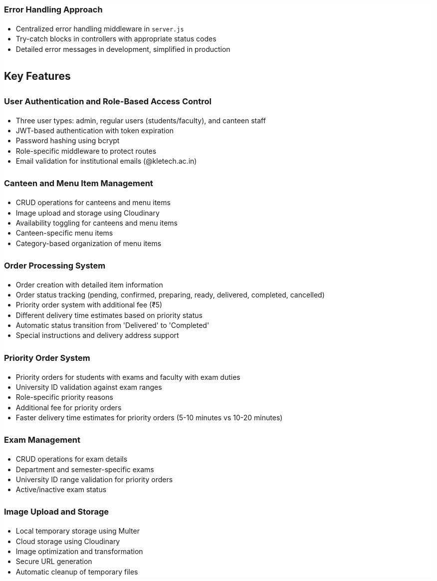 ### Error Handling Approach
- Centralized error handling middleware in `server.js`
- Try-catch blocks in controllers with appropriate status codes
- Detailed error messages in development, simplified in production

## Key Features

### User Authentication and Role-Based Access Control
- Three user types: admin, regular users (students/faculty), and canteen staff
- JWT-based authentication with token expiration
- Password hashing using bcrypt
- Role-specific middleware to protect routes
- Email validation for institutional emails (@kletech.ac.in)

### Canteen and Menu Item Management
- CRUD operations for canteens and menu items
- Image upload and storage using Cloudinary
- Availability toggling for canteens and menu items
- Canteen-specific menu items
- Category-based organization of menu items

### Order Processing System
- Order creation with detailed item information
- Order status tracking (pending, confirmed, preparing, ready, delivered, completed, cancelled)
- Priority order system with additional fee (₹5)
- Different delivery time estimates based on priority status
- Automatic status transition from 'Delivered' to 'Completed'
- Special instructions and delivery address support

### Priority Order System
- Priority orders for students with exams and faculty with exam duties
- University ID validation against exam ranges
- Role-specific priority reasons
- Additional fee for priority orders
- Faster delivery time estimates for priority orders (5-10 minutes vs 10-20 minutes)

### Exam Management
- CRUD operations for exam details
- Department and semester-specific exams
- University ID range validation for priority orders
- Active/inactive exam status

### Image Upload and Storage
- Local temporary storage using Multer
- Cloud storage using Cloudinary
- Image optimization and transformation
- Secure URL generation
- Automatic cleanup of temporary files
